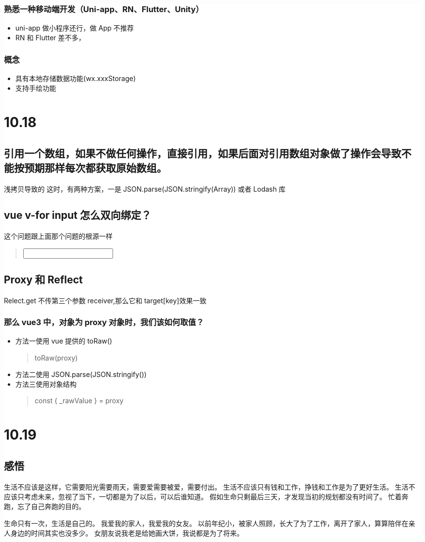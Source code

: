 ### 熟悉一种移动端开发（Uni-app、RN、Flutter、Unity）

- uni-app 做小程序还行，做 App 不推荐
- RN 和 Flutter 差不多，

### 概念

- 具有本地存储数据功能(wx.xxxStorage)
- 支持手绘功能

# 10.18

## 引用一个数组，如果不做任何操作，直接引用，如果后面对引用数组对象做了操作会导致不能按预期那样每次都获取原始数组。

浅拷贝导致的
这时，有两种方案，一是 JSON.parse(JSON.stringify(Array)) 或者 Lodash 库

## vue v-for input 怎么双向绑定？

这个问题跟上面那个问题的根源一样

> <input v-model="arr[index]"/>

## Proxy 和 Reflect

Relect.get 不传第三个参数 receiver,那么它和 target[key]效果一致

### 那么 vue3 中，对象为 proxy 对象时，我们该如何取值？

- 方法一使用 vue 提供的 toRaw()
  > toRaw(proxy)
- 方法二使用 JSON.parse(JSON.stringify())
- 方法三使用对象结构
  > const { \_rawValue } = proxy

# 10.19

## 感悟

生活不应该是这样，它需要阳光需要雨天，需要爱需要被爱，需要付出。
生活不应该只有钱和工作，挣钱和工作是为了更好生活。
生活不应该只考虑未来，忽视了当下，一切都是为了以后，可以后谁知道。
假如生命只剩最后三天，才发现当初的规划都没有时间了。
忙着奔跑，忘了自己奔跑的目的。

生命只有一次，生活是自己的。
我爱我的家人，我爱我的女友。
以前年纪小，被家人照顾，长大了为了工作，离开了家人，算算陪伴在亲人身边的时间其实也没多少。
女朋友说我老是给她画大饼，我说都是为了将来。
